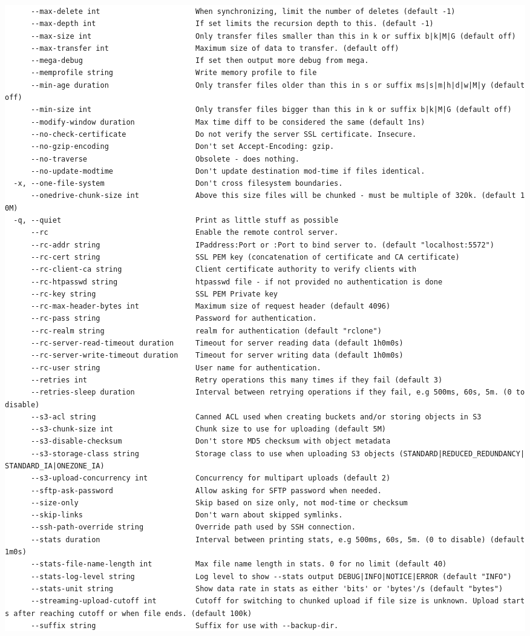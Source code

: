 ```
      --max-delete int                      When synchronizing, limit the number of deletes (default -1)
      --max-depth int                       If set limits the recursion depth to this. (default -1)
      --max-size int                        Only transfer files smaller than this in k or suffix b|k|M|G (default off)
      --max-transfer int                    Maximum size of data to transfer. (default off)
      --mega-debug                          If set then output more debug from mega.
      --memprofile string                   Write memory profile to file
      --min-age duration                    Only transfer files older than this in s or suffix ms|s|m|h|d|w|M|y (default off)
      --min-size int                        Only transfer files bigger than this in k or suffix b|k|M|G (default off)
      --modify-window duration              Max time diff to be considered the same (default 1ns)
      --no-check-certificate                Do not verify the server SSL certificate. Insecure.
      --no-gzip-encoding                    Don't set Accept-Encoding: gzip.
      --no-traverse                         Obsolete - does nothing.
      --no-update-modtime                   Don't update destination mod-time if files identical.
  -x, --one-file-system                     Don't cross filesystem boundaries.
      --onedrive-chunk-size int             Above this size files will be chunked - must be multiple of 320k. (default 10M)
  -q, --quiet                               Print as little stuff as possible
      --rc                                  Enable the remote control server.
      --rc-addr string                      IPaddress:Port or :Port to bind server to. (default "localhost:5572")
      --rc-cert string                      SSL PEM key (concatenation of certificate and CA certificate)
      --rc-client-ca string                 Client certificate authority to verify clients with
      --rc-htpasswd string                  htpasswd file - if not provided no authentication is done
      --rc-key string                       SSL PEM Private key
      --rc-max-header-bytes int             Maximum size of request header (default 4096)
      --rc-pass string                      Password for authentication.
      --rc-realm string                     realm for authentication (default "rclone")
      --rc-server-read-timeout duration     Timeout for server reading data (default 1h0m0s)
      --rc-server-write-timeout duration    Timeout for server writing data (default 1h0m0s)
      --rc-user string                      User name for authentication.
      --retries int                         Retry operations this many times if they fail (default 3)
      --retries-sleep duration              Interval between retrying operations if they fail, e.g 500ms, 60s, 5m. (0 to disable)
      --s3-acl string                       Canned ACL used when creating buckets and/or storing objects in S3
      --s3-chunk-size int                   Chunk size to use for uploading (default 5M)
      --s3-disable-checksum                 Don't store MD5 checksum with object metadata
      --s3-storage-class string             Storage class to use when uploading S3 objects (STANDARD|REDUCED_REDUNDANCY|STANDARD_IA|ONEZONE_IA)
      --s3-upload-concurrency int           Concurrency for multipart uploads (default 2)
      --sftp-ask-password                   Allow asking for SFTP password when needed.
      --size-only                           Skip based on size only, not mod-time or checksum
      --skip-links                          Don't warn about skipped symlinks.
      --ssh-path-override string            Override path used by SSH connection.
      --stats duration                      Interval between printing stats, e.g 500ms, 60s, 5m. (0 to disable) (default 1m0s)
      --stats-file-name-length int          Max file name length in stats. 0 for no limit (default 40)
      --stats-log-level string              Log level to show --stats output DEBUG|INFO|NOTICE|ERROR (default "INFO")
      --stats-unit string                   Show data rate in stats as either 'bits' or 'bytes'/s (default "bytes")
      --streaming-upload-cutoff int         Cutoff for switching to chunked upload if file size is unknown. Upload starts after reaching cutoff or when file ends. (default 100k)
      --suffix string                       Suffix for use with --backup-dir.
```